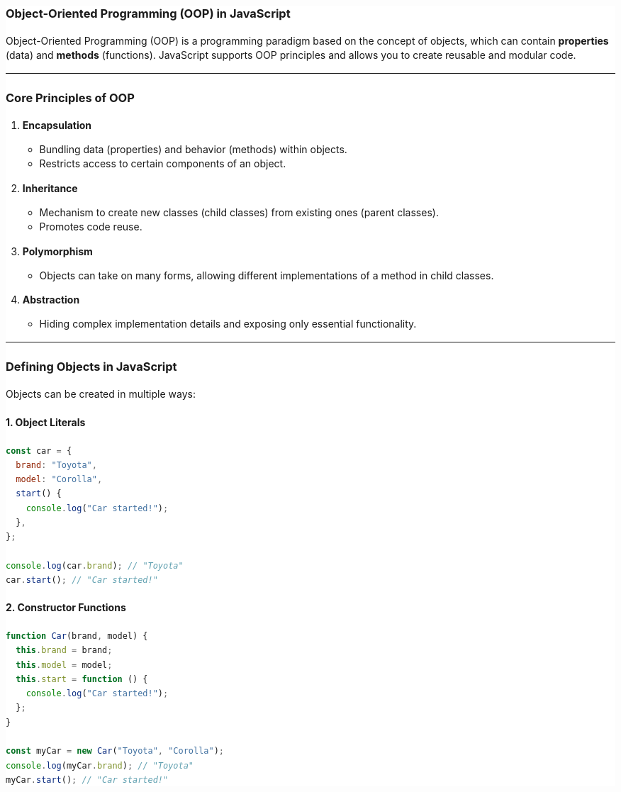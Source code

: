 ### **Object-Oriented Programming (OOP) in JavaScript**

Object-Oriented Programming (OOP) is a programming paradigm based on the concept of objects, which can contain **properties** (data) and **methods** (functions). JavaScript supports OOP principles and allows you to create reusable and modular code.

---

### **Core Principles of OOP**

1. **Encapsulation**
   - Bundling data (properties) and behavior (methods) within objects.
   - Restricts access to certain components of an object.

2. **Inheritance**
   - Mechanism to create new classes (child classes) from existing ones (parent classes).
   - Promotes code reuse.

3. **Polymorphism**
   - Objects can take on many forms, allowing different implementations of a method in child classes.

4. **Abstraction**
   - Hiding complex implementation details and exposing only essential functionality.

---

### **Defining Objects in JavaScript**

Objects can be created in multiple ways:

#### **1. Object Literals**
```javascript
const car = {
  brand: "Toyota",
  model: "Corolla",
  start() {
    console.log("Car started!");
  },
};

console.log(car.brand); // "Toyota"
car.start(); // "Car started!"
```

#### **2. Constructor Functions**
```javascript
function Car(brand, model) {
  this.brand = brand;
  this.model = model;
  this.start = function () {
    console.log("Car started!");
  };
}

const myCar = new Car("Toyota", "Corolla");
console.log(myCar.brand); // "Toyota"
myCar.start(); // "Car started!"
```

